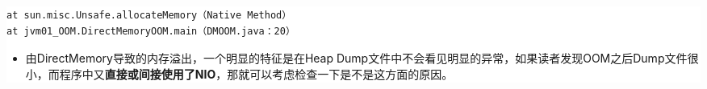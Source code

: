 ```
at sun.misc.Unsafe.allocateMemory（Native Method）
at jvm01_OOM.DirectMemoryOOM.main（DMOOM.java：20）
```
>
- 由DirectMemory导致的内存溢出，一个明显的特征是在Heap Dump文件中不会看见明显的异常，如果读者发现OOM之后Dump文件很小，而程序中又**直接或间接使用了NIO**，那就可以考虑检查一下是不是这方面的原因。
>






